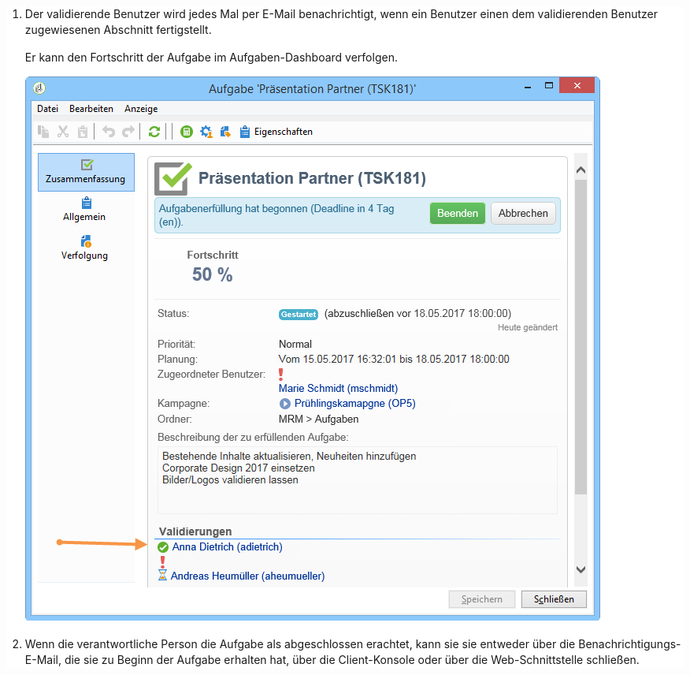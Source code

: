 1. Der validierende Benutzer wird jedes Mal per E-Mail benachrichtigt, wenn ein Benutzer einen dem validierenden Benutzer zugewiesenen Abschnitt fertigstellt.

   Er kann den Fortschritt der Aufgabe im Aufgaben-Dashboard verfolgen.

   ![](assets/s_ncs_user_task_follow_from_dashboard.png)

1. Wenn die verantwortliche Person die Aufgabe als abgeschlossen erachtet, kann sie sie entweder über die Benachrichtigungs-E-Mail, die sie zu Beginn der Aufgabe erhalten hat, über die Client-Konsole oder über die Web-Schnittstelle schließen.

